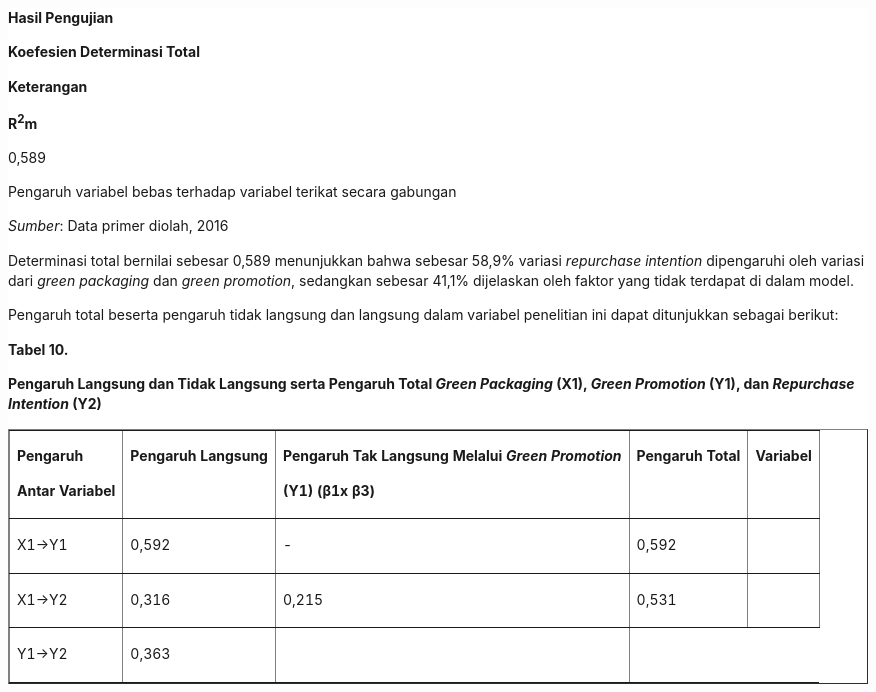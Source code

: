 <tr><td style="vertical-align:middle;">
<p><span class="font7" style="font-weight:bold;">Hasil Pengujian</span></p></td><td style="vertical-align:middle;">
<p><span class="font7" style="font-weight:bold;">Koefesien Determinasi Total</span></p></td><td style="vertical-align:middle;">
<p><span class="font7" style="font-weight:bold;">Keterangan</span></p></td></tr>
<tr><td style="vertical-align:middle;">
<p><span class="font7" style="font-weight:bold;">R<sup>2</sup>m</span></p></td><td style="vertical-align:middle;">
<p><span class="font7">0,589</span></p></td><td style="vertical-align:top;">
<p><span class="font7">Pengaruh variabel bebas terhadap variabel terikat secara gabungan</span></p></td></tr>
</table>
<p><span class="font7" style="font-style:italic;">Sumber</span><span class="font7">: Data primer diolah, 2016</span></p>
<p><span class="font9">Determinasi total bernilai sebesar 0,589 menunjukkan bahwa sebesar 58,9% variasi </span><span class="font9" style="font-style:italic;">repurchase intention</span><span class="font9"> dipengaruhi oleh variasi dari </span><span class="font9" style="font-style:italic;">green packaging</span><span class="font9"> dan </span><span class="font9" style="font-style:italic;">green promotion</span><span class="font9">, sedangkan sebesar 41,1% dijelaskan oleh faktor yang tidak terdapat di dalam model.</span></p>
<p><span class="font9">Pengaruh total beserta pengaruh tidak langsung dan langsung dalam variabel penelitian ini dapat ditunjukkan sebagai berikut:</span></p>
<p><span class="font9" style="font-weight:bold;">Tabel 10.</span></p>
<p><span class="font9" style="font-weight:bold;">Pengaruh Langsung dan Tidak Langsung serta Pengaruh Total </span><span class="font9" style="font-weight:bold;font-style:italic;">Green Packaging</span><span class="font9" style="font-weight:bold;"> (X</span><span class="font6" style="font-weight:bold;">1</span><span class="font9" style="font-weight:bold;">), </span><span class="font9" style="font-weight:bold;font-style:italic;">Green Promotion</span><span class="font9" style="font-weight:bold;"> (Y</span><span class="font6" style="font-weight:bold;">1</span><span class="font9" style="font-weight:bold;">), dan </span><span class="font9" style="font-weight:bold;font-style:italic;">Repurchase Intention</span><span class="font9" style="font-weight:bold;"> (Y</span><span class="font6" style="font-weight:bold;">2</span><span class="font9" style="font-weight:bold;">)</span></p>
<table border="1">
<tr><td style="vertical-align:top;">
<p><span class="font7" style="font-weight:bold;">Pengaruh</span></p>
<p><span class="font7" style="font-weight:bold;">Antar Variabel</span></p></td><td style="vertical-align:top;">
<p><span class="font7" style="font-weight:bold;">Pengaruh Langsung</span></p></td><td style="vertical-align:bottom;">
<p><span class="font7" style="font-weight:bold;">Pengaruh Tak Langsung Melalui </span><span class="font7" style="font-weight:bold;font-style:italic;">Green Promotion</span></p>
<p><span class="font7" style="font-weight:bold;">(Y</span><span class="font5" style="font-weight:bold;">1</span><span class="font7" style="font-weight:bold;">) (β1x β3)</span></p></td><td style="vertical-align:top;">
<p><span class="font7" style="font-weight:bold;">Pengaruh Total</span></p></td><td style="vertical-align:top;">
<p><span class="font7" style="font-weight:bold;">Variabel</span></p></td></tr>
<tr><td style="vertical-align:bottom;">
<p><span class="font7">X</span><span class="font5">1</span><span class="font7">→Y</span><span class="font5">1</span></p></td><td style="vertical-align:bottom;">
<p><span class="font7">0,592</span></p></td><td style="vertical-align:middle;">
<p><span class="font7">-</span></p></td><td style="vertical-align:bottom;">
<p><span class="font7">0,592</span></p></td><td style="vertical-align:top;"></td></tr>
<tr><td style="vertical-align:bottom;">
<p><span class="font7">X</span><span class="font5">1</span><span class="font7">→Y</span><span class="font5">2</span></p></td><td style="vertical-align:bottom;">
<p><span class="font7">0,316</span></p></td><td style="vertical-align:bottom;">
<p><span class="font7">0,215</span></p></td><td style="vertical-align:bottom;">
<p><span class="font7">0,531</span></p></td><td style="vertical-align:top;"></td></tr>
<tr><td style="vertical-align:bottom;">
<p><span class="font7">Y</span><span class="font5">1</span><span class="font7">→Y</span><span class="font5">2</span></p></td><td style="vertical-align:bottom;">
<p><span class="font7">0,363</span></p></td><td style="vertical-align:middle;">